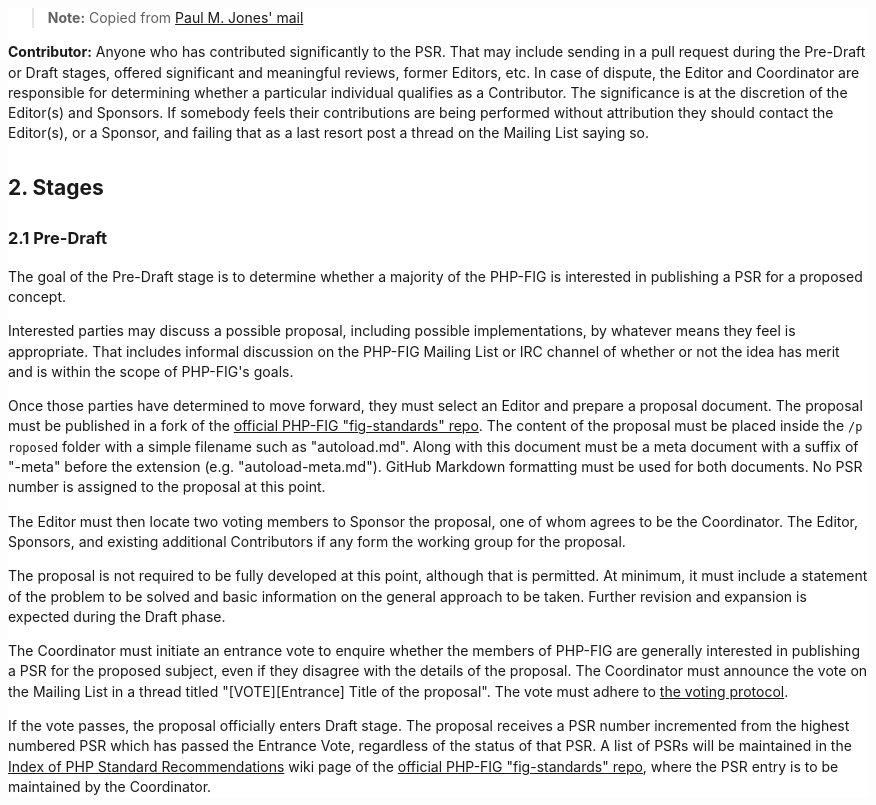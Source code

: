 > **Note:** Copied from [Paul M. Jones' mail](https://groups.google.com/d/msg/php-fig/I0urcaIsEpk/uqQMb4bqlGwJ)

**Contributor:** Anyone who has contributed significantly to the PSR. That may include sending in a pull
request during the Pre-Draft or Draft stages, offered significant and meaningful reviews, former Editors, 
etc. In case of dispute, the Editor and Coordinator are responsible for determining whether a particular
individual qualifies as a Contributor. The significance is at the discretion of the Editor(s) and 
Sponsors. If somebody feels their contributions are being performed without attribution they should
contact the Editor(s), or a Sponsor, and failing that as a last resort post a thread on the Mailing List
saying so.

## 2. Stages

### 2.1 Pre-Draft

The goal of the Pre-Draft stage is to determine whether a majority of the PHP-FIG is interested in
publishing a PSR for a proposed concept.

Interested parties may discuss a possible proposal, including possible implementations, by
whatever means they feel is appropriate. That includes informal discussion on the PHP-FIG
Mailing List or IRC channel of whether or not the idea has merit and is within the scope
of PHP-FIG's goals.

Once those parties have determined to move forward, they must select an Editor and prepare a proposal
document. The proposal must be published in a fork of the [official PHP-FIG "fig-standards" repo][repo].
The content of the proposal must be placed inside the `/proposed` folder with a simple filename such as
"autoload.md". Along with this document must be a meta document with a suffix of "-meta" before the
extension (e.g. "autoload-meta.md"). GitHub Markdown formatting must be used for both documents.
No PSR number is assigned to the proposal at this point.

The Editor must then locate two voting members to Sponsor the proposal, one of whom agrees to be the
Coordinator. The Editor, Sponsors, and existing additional Contributors if any form the working group
for the proposal.

The proposal is not required to be fully developed at this point, although that is permitted. At
minimum, it must include a statement of the problem to be solved and basic information on the
general approach to be taken. Further revision and expansion is expected during the Draft phase.

The Coordinator must initiate an entrance vote to enquire whether the members of PHP-FIG are generally
interested in publishing a PSR for the proposed subject, even if they disagree with the details of
the proposal. The Coordinator must announce the vote on the Mailing List in a thread titled
"[VOTE][Entrance] Title of the proposal". The vote must adhere to [the voting protocol][voting].

If the vote passes, the proposal officially enters Draft stage. The proposal receives a PSR number
incremented from the highest numbered PSR which has passed the Entrance Vote, regardless of the status of 
that PSR. A list of PSRs will be maintained in the [Index of PHP Standard Recommendations][wikiindex] wiki 
page of the [official PHP-FIG "fig-standards" repo][repo], where the PSR entry is to be maintained by the 
Coordinator.


[repo]: https://github.com/php-fig/fig-standards/tree/master
[wikiindex]: https://github.com/php-fig/fig-standards/wiki/Index-of-PHP-Standard-Recommendations
[voting]: https://github.com/php-fig/fig-standards/blob/master/bylaws/001-voting-protocol.md